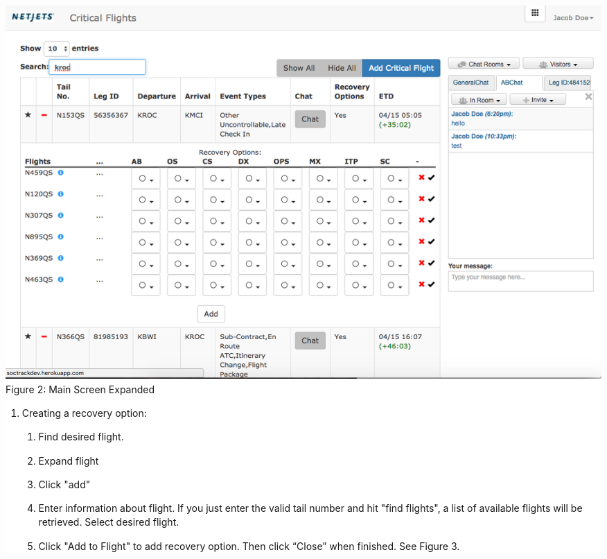![image alt text](image_1.png)Figure 2: Main Screen Expanded 

1. Creating a recovery option: 

    1. Find desired flight.

    2. Expand flight

    3. Click "add"

    4. Enter information about flight. If you just enter the valid tail number and hit "find flights", a list of available flights will be retrieved. Select desired flight.

    5. Click "Add to Flight" to add recovery option. Then click “Close” when finished. See Figure 3.
